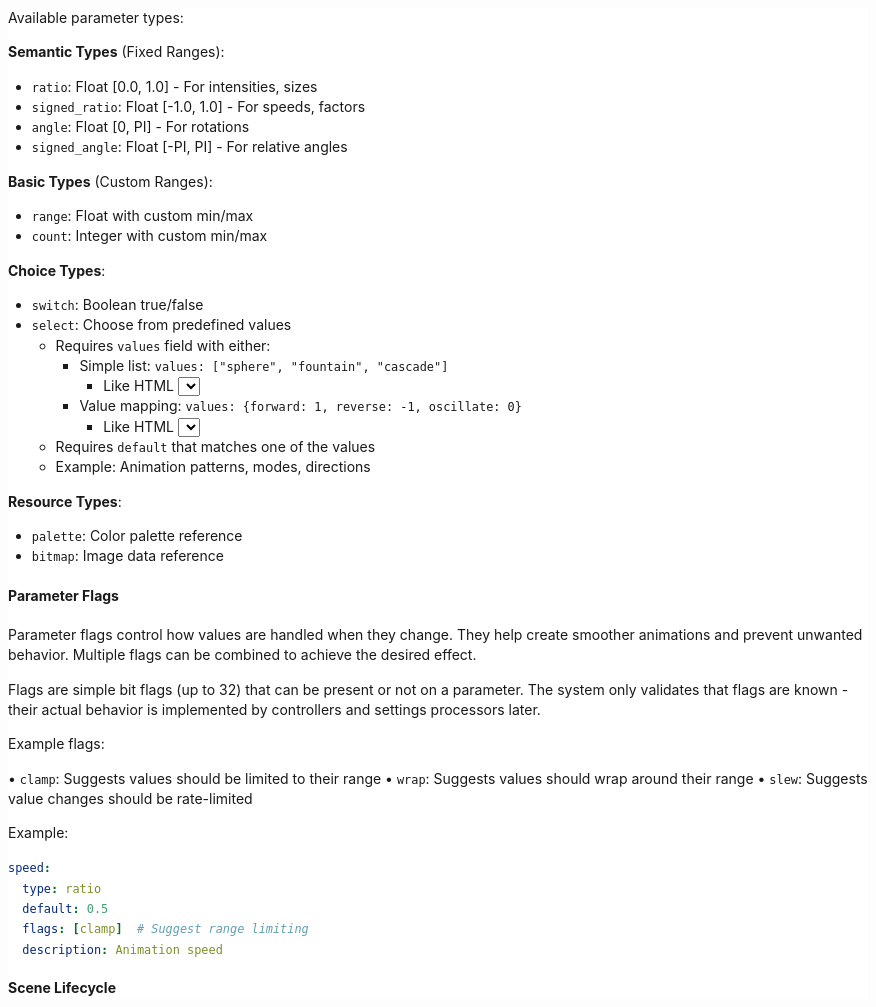 Available parameter types:

**Semantic Types** (Fixed Ranges):

- `ratio`: Float [0.0, 1.0] - For intensities, sizes
- `signed_ratio`: Float [-1.0, 1.0] - For speeds, factors
- `angle`: Float [0, PI] - For rotations
- `signed_angle`: Float [-PI, PI] - For relative angles

**Basic Types** (Custom Ranges):

- `range`: Float with custom min/max
- `count`: Integer with custom min/max

**Choice Types**:

- `switch`: Boolean true/false
- `select`: Choose from predefined values
  - Requires `values` field with either:
    - Simple list: `values: ["sphere", "fountain", "cascade"]`
      - Like HTML <select> with sequential values (0,1,2...)
    - Value mapping: `values: {forward: 1, reverse: -1, oscillate: 0}`
      - Like HTML <select> with explicit value="..." attributes
  - Requires `default` that matches one of the values
  - Example: Animation patterns, modes, directions

**Resource Types**:

- `palette`: Color palette reference
- `bitmap`: Image data reference

#### Parameter Flags

Parameter flags control how values are handled when they change. They help create
smoother animations and prevent unwanted behavior. Multiple flags can be combined
to achieve the desired effect.

Flags are simple bit flags (up to 32) that can be present or not on a parameter.
The system only validates that flags are known - their actual behavior is implemented
by controllers and settings processors later.

Example flags:

• `clamp`: Suggests values should be limited to their range
• `wrap`: Suggests values should wrap around their range
• `slew`: Suggests value changes should be rate-limited

Example:

```yaml
speed:
  type: ratio
  default: 0.5
  flags: [clamp]  # Suggest range limiting
  description: Animation speed
```

#### Scene Lifecycle

